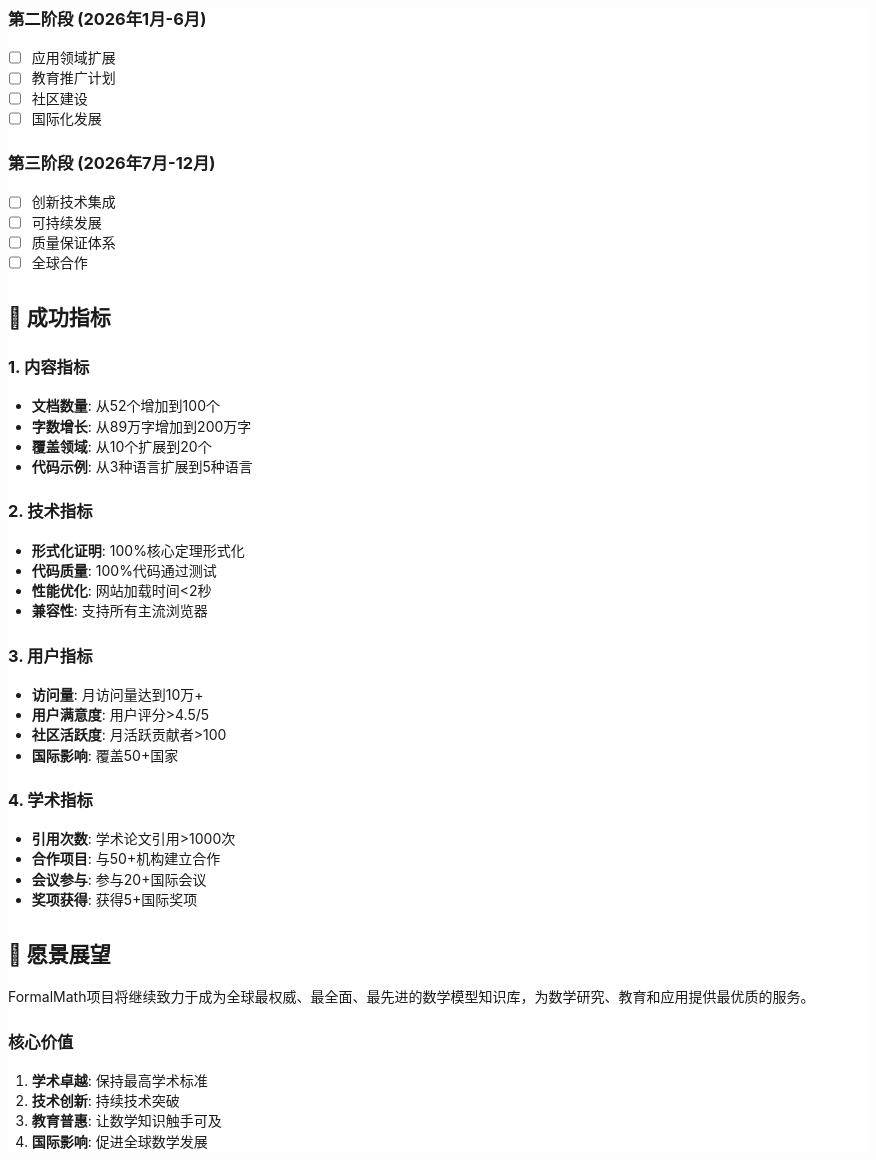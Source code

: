 ### 第二阶段 (2026年1月-6月)

- [ ] 应用领域扩展
- [ ] 教育推广计划
- [ ] 社区建设
- [ ] 国际化发展

### 第三阶段 (2026年7月-12月)

- [ ] 创新技术集成
- [ ] 可持续发展
- [ ] 质量保证体系
- [ ] 全球合作

## 🎯 成功指标

### 1. 内容指标

- **文档数量**: 从52个增加到100个
- **字数增长**: 从89万字增加到200万字
- **覆盖领域**: 从10个扩展到20个
- **代码示例**: 从3种语言扩展到5种语言

### 2. 技术指标

- **形式化证明**: 100%核心定理形式化
- **代码质量**: 100%代码通过测试
- **性能优化**: 网站加载时间<2秒
- **兼容性**: 支持所有主流浏览器

### 3. 用户指标

- **访问量**: 月访问量达到10万+
- **用户满意度**: 用户评分>4.5/5
- **社区活跃度**: 月活跃贡献者>100
- **国际影响**: 覆盖50+国家

### 4. 学术指标

- **引用次数**: 学术论文引用>1000次
- **合作项目**: 与50+机构建立合作
- **会议参与**: 参与20+国际会议
- **奖项获得**: 获得5+国际奖项

## 🌟 愿景展望

FormalMath项目将继续致力于成为全球最权威、最全面、最先进的数学模型知识库，为数学研究、教育和应用提供最优质的服务。

### 核心价值

1. **学术卓越**: 保持最高学术标准
2. **技术创新**: 持续技术突破
3. **教育普惠**: 让数学知识触手可及
4. **国际影响**: 促进全球数学发展
